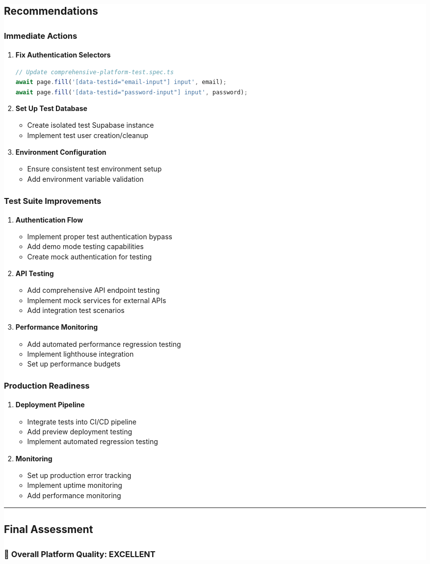 
## Recommendations

### Immediate Actions
1. **Fix Authentication Selectors**
   ```javascript
   // Update comprehensive-platform-test.spec.ts
   await page.fill('[data-testid="email-input"] input', email);
   await page.fill('[data-testid="password-input"] input', password);
   ```

2. **Set Up Test Database**
   - Create isolated test Supabase instance
   - Implement test user creation/cleanup

3. **Environment Configuration**
   - Ensure consistent test environment setup
   - Add environment variable validation

### Test Suite Improvements
1. **Authentication Flow**
   - Implement proper test authentication bypass
   - Add demo mode testing capabilities
   - Create mock authentication for testing

2. **API Testing**
   - Add comprehensive API endpoint testing
   - Implement mock services for external APIs
   - Add integration test scenarios

3. **Performance Monitoring**
   - Add automated performance regression testing
   - Implement lighthouse integration
   - Set up performance budgets

### Production Readiness
1. **Deployment Pipeline**
   - Integrate tests into CI/CD pipeline
   - Add preview deployment testing
   - Implement automated regression testing

2. **Monitoring**
   - Set up production error tracking
   - Implement uptime monitoring
   - Add performance monitoring

---

## Final Assessment

### 🎯 **Overall Platform Quality: EXCELLENT**
